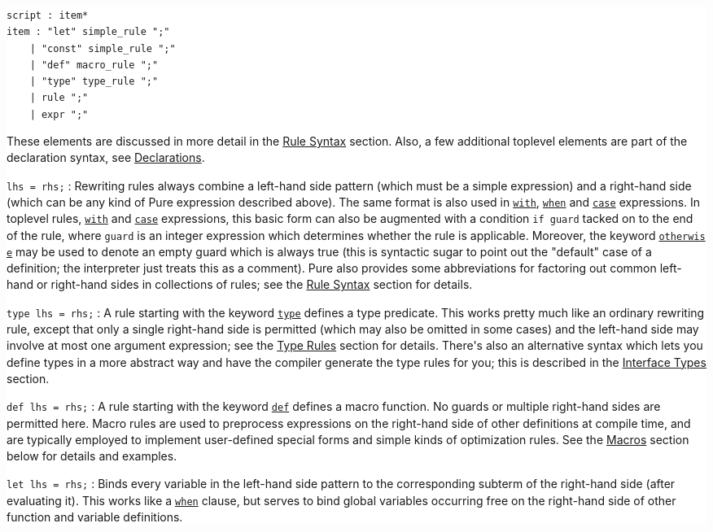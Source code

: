 ``` {.sourceCode .bnf}
script : item*
item : "let" simple_rule ";"
    | "const" simple_rule ";"
    | "def" macro_rule ";"
    | "type" type_rule ";"
    | rule ";"
    | expr ";"
```

These elements are discussed in more detail in the [Rule Syntax](#rule-syntax)
section. Also, a few additional toplevel elements are part of the declaration
syntax, see [Declarations](#declarations).

`lhs = rhs;`
:   Rewriting rules always combine a left-hand side pattern (which must be a
    simple expression) and a right-hand side (which can be any kind of Pure
    expression described above). The same format is also used in
    [`with`](#with), [`when`](#when) and [`case`](#case) expressions. In
    toplevel rules, [`with`](#with) and [`case`](#case) expressions, this
    basic form can also be augmented with a condition `if guard` tacked on to
    the end of the rule, where `guard` is an integer expression which
    determines whether the rule is applicable. Moreover, the keyword
    [`otherwise`](#otherwise) may be used to denote an empty guard which is
    always true (this is syntactic sugar to point out the "default" case of a
    definition; the interpreter just treats this as a comment). Pure also
    provides some abbreviations for factoring out common left-hand or
    right-hand sides in collections of rules; see the [Rule
    Syntax](#rule-syntax) section for details.

`type lhs = rhs;`
:   A rule starting with the keyword [`type`](#type) defines a type predicate.
    This works pretty much like an ordinary rewriting rule, except that only a
    single right-hand side is permitted (which may also be omitted in some
    cases) and the left-hand side may involve at most one argument expression;
    see the [Type Rules](#type-rules) section for details. There's also an
    alternative syntax which lets you define types in a more abstract way and
    have the compiler generate the type rules for you; this is described in
    the [Interface Types](#interface-types) section.

`def lhs = rhs;`
:   A rule starting with the keyword [`def`](#def) defines a macro function.
    No guards or multiple right-hand sides are permitted here. Macro rules are
    used to preprocess expressions on the right-hand side of other definitions
    at compile time, and are typically employed to implement user-defined
    special forms and simple kinds of optimization rules. See the
    [Macros](#macros) section below for details and examples.

`let lhs = rhs;`
:   Binds every variable in the left-hand side pattern to the corresponding
    subterm of the right-hand side (after evaluating it). This works like a
    [`when`](#when) clause, but serves to bind global variables occurring free
    on the right-hand side of other function and variable definitions.
